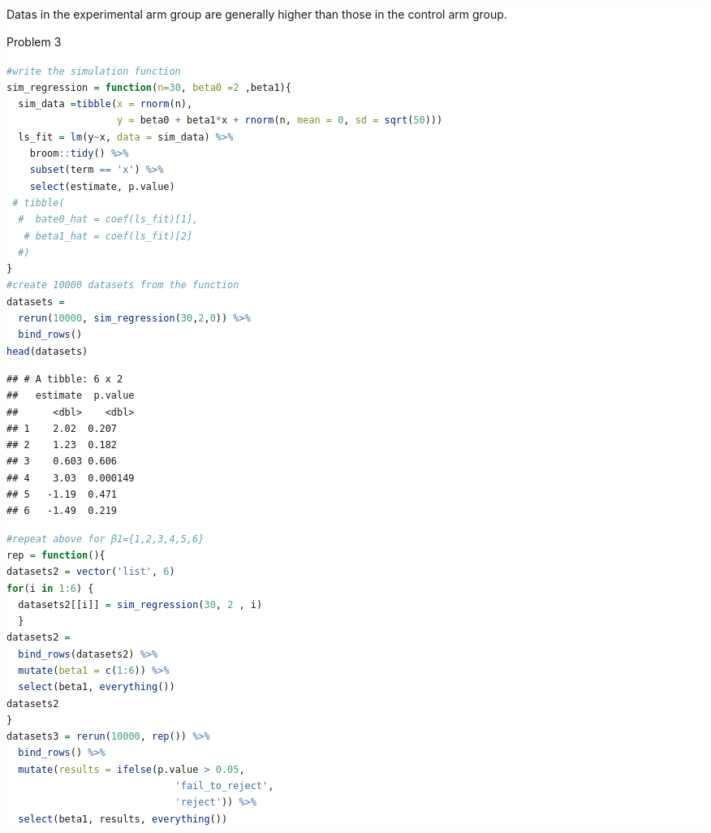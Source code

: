 Datas in the experimental arm group are generally higher than those in
the control arm group.

Problem 3

``` r
#write the simulation function
sim_regression = function(n=30, beta0 =2 ,beta1){
  sim_data =tibble(x = rnorm(n),
                   y = beta0 + beta1*x + rnorm(n, mean = 0, sd = sqrt(50)))
  ls_fit = lm(y~x, data = sim_data) %>% 
    broom::tidy() %>% 
    subset(term == 'x') %>% 
    select(estimate, p.value) 
 # tibble(
  #  bate0_hat = coef(ls_fit)[1],
   # beta1_hat = coef(ls_fit)[2]
  #)
}
#create 10000 datasets from the function
datasets = 
  rerun(10000, sim_regression(30,2,0)) %>% 
  bind_rows() 
head(datasets)
```

    ## # A tibble: 6 x 2
    ##   estimate  p.value
    ##      <dbl>    <dbl>
    ## 1    2.02  0.207   
    ## 2    1.23  0.182   
    ## 3    0.603 0.606   
    ## 4    3.03  0.000149
    ## 5   -1.19  0.471   
    ## 6   -1.49  0.219

``` r
#repeat above for β1={1,2,3,4,5,6}
rep = function(){
datasets2 = vector('list', 6)
for(i in 1:6) {
  datasets2[[i]] = sim_regression(30, 2 , i)
  }  
datasets2 =
  bind_rows(datasets2) %>% 
  mutate(beta1 = c(1:6)) %>% 
  select(beta1, everything())
datasets2
}
datasets3 = rerun(10000, rep()) %>% 
  bind_rows() %>% 
  mutate(results = ifelse(p.value > 0.05, 
                             'fail_to_reject',
                             'reject')) %>% 
  select(beta1, results, everything()) 

```